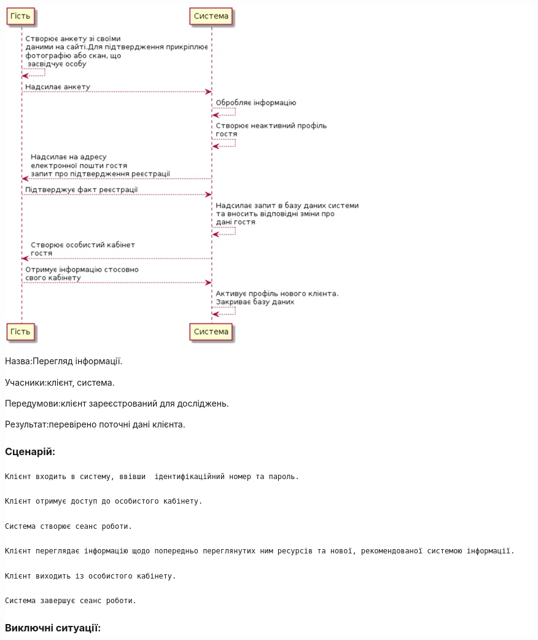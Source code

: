 ![](РеєстраціяКабінету.jpg)


Назва:Перегляд інформації.

Учасники:клієнт, система.

Передумови:клієнт зареєстрований для досліджень.

Результат:перевірено поточні дані клієнта.


### Сценарій:

	Клієнт входить в систему, ввівши  ідентифікаційний номер та пароль.

	Клієнт отримує доступ до особистого кабінету.

	Система створює сеанс роботи.

	Клієнт переглядає інформацію щодо попередньо переглянутих ним ресурсів та нової, рекомендованої системою інформації.

	Клієнт виходить із особистого кабінету.

	Система завершує сеанс роботи.

### Виключні ситуації:
